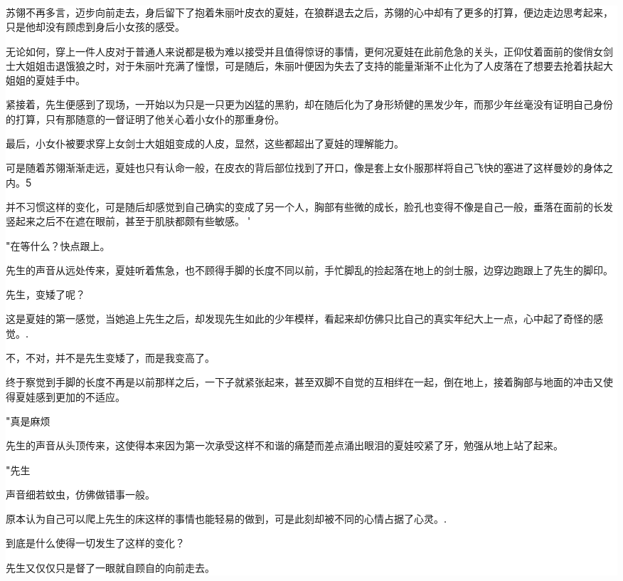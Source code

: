 
苏翎不再多言，迈步向前走去，身后留下了抱着朱丽叶皮衣的夏娃，在狼群退去之后，苏翎的心中却有了更多的打算，便边走边思考起来，只是他却没有顾虑到身后小女孩的感受。



无论如何，穿上一件人皮对于普通人来说都是极为难以接受并且值得惊讶的事情，更何况夏娃在此前危急的关头，正仰仗着面前的俊俏女剑士大姐姐击退饿狼之时，对于朱丽叶充满了憧憬，可是随后，朱丽叶便因为失去了支持的能量渐渐不止化为了人皮落在了想要去抢着扶起大姐姐的夏娃手中。



紧接着，先生便感到了现场，一开始以为只是一只更为凶猛的黑豹，却在随后化为了身形矫健的黑发少年，而那少年丝毫没有证明自己身份的打算，只有那随意的一督证明了他关心着小女仆的那重身份。



最后，小女仆被要求穿上女剑士大姐姐变成的人皮，显然，这些都超出了夏娃的理解能力。



可是随着苏翎渐渐走远，夏娃也只有认命一般，在皮衣的背后部位找到了开口，像是套上女仆服那样将自己飞快的塞进了这样曼妙的身体之内。5



并不习惯这样的变化，可是随后却感觉到自己确实的变成了另一个人，胸部有些微的成长，脸孔也变得不像是自己一般，垂落在面前的长发竖起来之后不在遮在眼前，甚至于肌肤都颇有些敏感。 '



"在等什么？快点跟上。



先生的声音从远处传来，夏娃听着焦急，也不顾得手脚的长度不同以前，手忙脚乱的捡起落在地上的剑士服，边穿边跑跟上了先生的脚印。



先生，变矮了呢？



这是夏娃的第一感觉，当她追上先生之后，却发现先生如此的少年模样，看起来却仿佛只比自己的真实年纪大上一点，心中起了奇怪的感觉。.



不，不对，并不是先生变矮了，而是我变高了。



终于察觉到手脚的长度不再是以前那样之后，一下子就紧张起来，甚至双脚不自觉的互相绊在一起，倒在地上，接着胸部与地面的冲击又使得夏娃感到更加的不适应。



"真是麻烦



先生的声音从头顶传来，这使得本来因为第一次承受这样不和谐的痛楚而差点涌出眼泪的夏娃咬紧了牙，勉强从地上站了起来。



"先生



声音细若蚊虫，仿佛做错事一般。



原本认为自己可以爬上先生的床这样的事情也能轻易的做到，可是此刻却被不同的心情占据了心灵。.



到底是什么使得一切发生了这样的变化？



先生又仅仅只是督了一眼就自顾自的向前走去。
